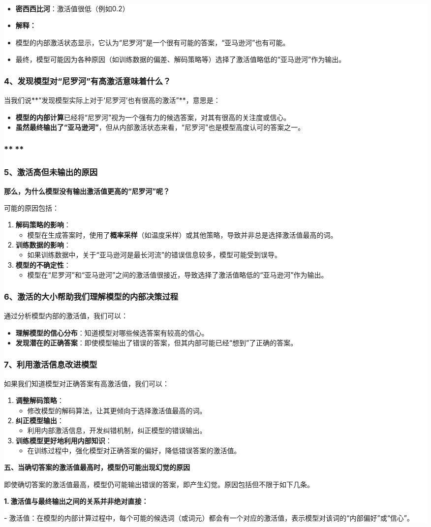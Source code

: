 - **密西西比河**：激活值很低（例如0.2）

  

- **解释：**

- 模型的内部激活状态显示，它认为“尼罗河”是一个很有可能的答案，“亚马逊河”也有可能。

- 最终，模型可能因为各种原因（如训练数据的偏差、解码策略等）选择了激活值略低的“亚马逊河”作为输出。

### 4、发现模型对“尼罗河”有高激活意味着什么？

当我们说**“发现模型实际上对于‘尼罗河’也有很高的激活”**，意思是：

- **模型的内部计算**已经将“尼罗河”视为一个强有力的候选答案，对其有很高的关注度或信心。
- **虽然最终输出了“亚马逊河”**，但从内部激活状态来看，“尼罗河”也是模型高度认可的答案之一。

### ** **

### **5、激活高但未输出的原因**

**那么，为什么模型没有输出激活值更高的“尼罗河”呢？**

可能的原因包括：

1. **解码策略的影响**：
   - 模型在生成答案时，使用了**概率采样**（如温度采样）或其他策略，导致并非总是选择激活值最高的词。
2. **训练数据的影响**：
   - 如果训练数据中，关于“亚马逊河是最长河流”的错误信息较多，模型可能受到误导。
3. **模型的不确定性**：
   - 模型在“尼罗河”和“亚马逊河”之间的激活值很接近，导致选择了激活值略低的“亚马逊河”作为输出。

### 6、激活的大小帮助我们理解模型的内部决策过程

通过分析模型内部的激活值，我们可以：

- **理解模型的信心分布**：知道模型对哪些候选答案有较高的信心。
- **发现潜在的正确答案**：即使模型输出了错误的答案，但其内部可能已经“想到”了正确的答案。

### 7、利用激活信息改进模型

如果我们知道模型对正确答案有高激活值，我们可以：

1. **调整解码策略**：
   - 修改模型的解码算法，让其更倾向于选择激活值最高的词。
2. **纠正模型输出**：
   - 利用内部激活信息，开发纠错机制，纠正模型的错误输出。
3. **训练模型更好地利用内部知识**：
   - 在训练过程中，强化模型对正确答案的偏好，降低错误答案的激活值。



**五、当确切答案的激活值最高时，模型仍可能出现幻觉的原因**

即使确切答案的激活值最高，模型仍可能输出错误的答案，即产生幻觉。原因包括但不限于如下几条。

**1. 激活值与最终输出之间的关系并非绝对直接：**

  \- 激活值：在模型的内部计算过程中，每个可能的候选词（或词元）都会有一个对应的激活值，表示模型对该词的“内部偏好”或“信心”。
